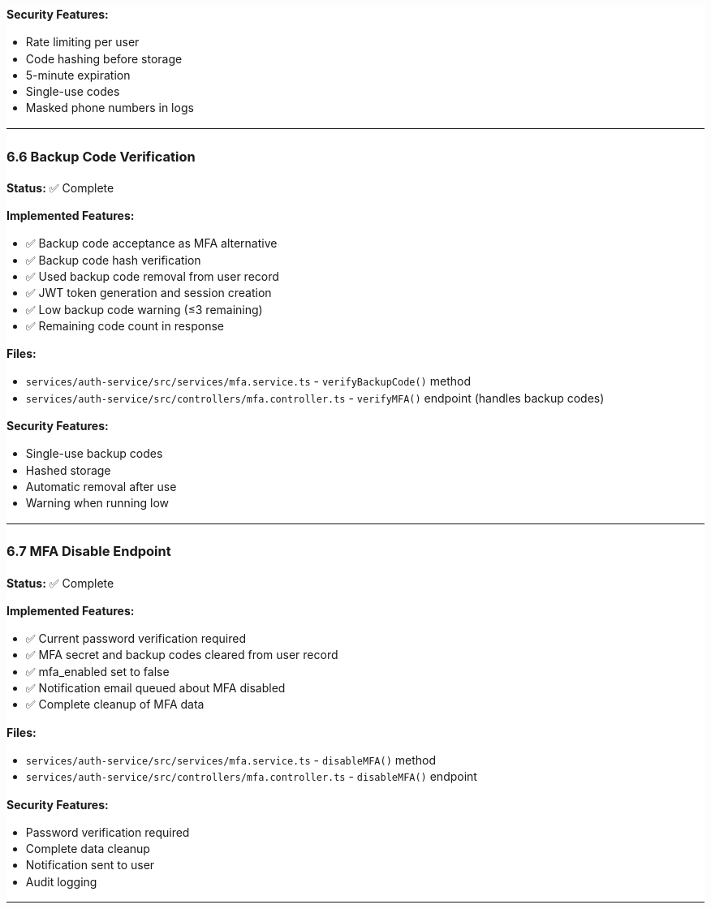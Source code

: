**Security Features:**
- Rate limiting per user
- Code hashing before storage
- 5-minute expiration
- Single-use codes
- Masked phone numbers in logs

---

### 6.6 Backup Code Verification
**Status:** ✅ Complete

**Implemented Features:**
- ✅ Backup code acceptance as MFA alternative
- ✅ Backup code hash verification
- ✅ Used backup code removal from user record
- ✅ JWT token generation and session creation
- ✅ Low backup code warning (≤3 remaining)
- ✅ Remaining code count in response

**Files:**
- `services/auth-service/src/services/mfa.service.ts` - `verifyBackupCode()` method
- `services/auth-service/src/controllers/mfa.controller.ts` - `verifyMFA()` endpoint (handles backup codes)

**Security Features:**
- Single-use backup codes
- Hashed storage
- Automatic removal after use
- Warning when running low

---

### 6.7 MFA Disable Endpoint
**Status:** ✅ Complete

**Implemented Features:**
- ✅ Current password verification required
- ✅ MFA secret and backup codes cleared from user record
- ✅ mfa_enabled set to false
- ✅ Notification email queued about MFA disabled
- ✅ Complete cleanup of MFA data

**Files:**
- `services/auth-service/src/services/mfa.service.ts` - `disableMFA()` method
- `services/auth-service/src/controllers/mfa.controller.ts` - `disableMFA()` endpoint

**Security Features:**
- Password verification required
- Complete data cleanup
- Notification sent to user
- Audit logging

---
